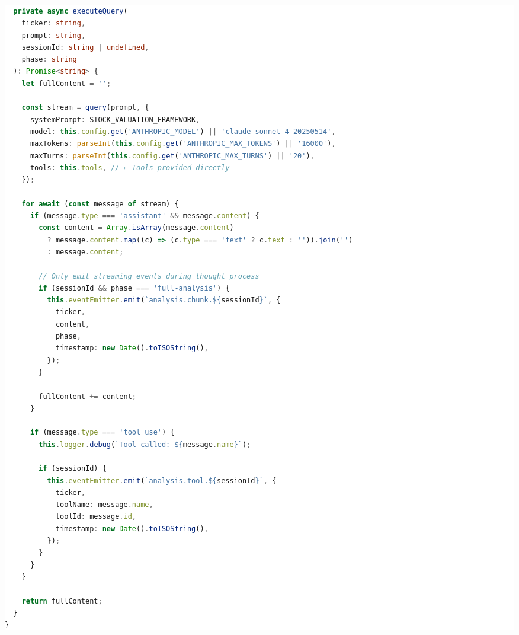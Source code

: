 ```typescript
  private async executeQuery(
    ticker: string,
    prompt: string,
    sessionId: string | undefined,
    phase: string
  ): Promise<string> {
    let fullContent = '';

    const stream = query(prompt, {
      systemPrompt: STOCK_VALUATION_FRAMEWORK,
      model: this.config.get('ANTHROPIC_MODEL') || 'claude-sonnet-4-20250514',
      maxTokens: parseInt(this.config.get('ANTHROPIC_MAX_TOKENS') || '16000'),
      maxTurns: parseInt(this.config.get('ANTHROPIC_MAX_TURNS') || '20'),
      tools: this.tools, // ← Tools provided directly
    });

    for await (const message of stream) {
      if (message.type === 'assistant' && message.content) {
        const content = Array.isArray(message.content)
          ? message.content.map((c) => (c.type === 'text' ? c.text : '')).join('')
          : message.content;

        // Only emit streaming events during thought process
        if (sessionId && phase === 'full-analysis') {
          this.eventEmitter.emit(`analysis.chunk.${sessionId}`, {
            ticker,
            content,
            phase,
            timestamp: new Date().toISOString(),
          });
        }

        fullContent += content;
      }

      if (message.type === 'tool_use') {
        this.logger.debug(`Tool called: ${message.name}`);
        
        if (sessionId) {
          this.eventEmitter.emit(`analysis.tool.${sessionId}`, {
            ticker,
            toolName: message.name,
            toolId: message.id,
            timestamp: new Date().toISOString(),
          });
        }
      }
    }

    return fullContent;
  }
}
```
